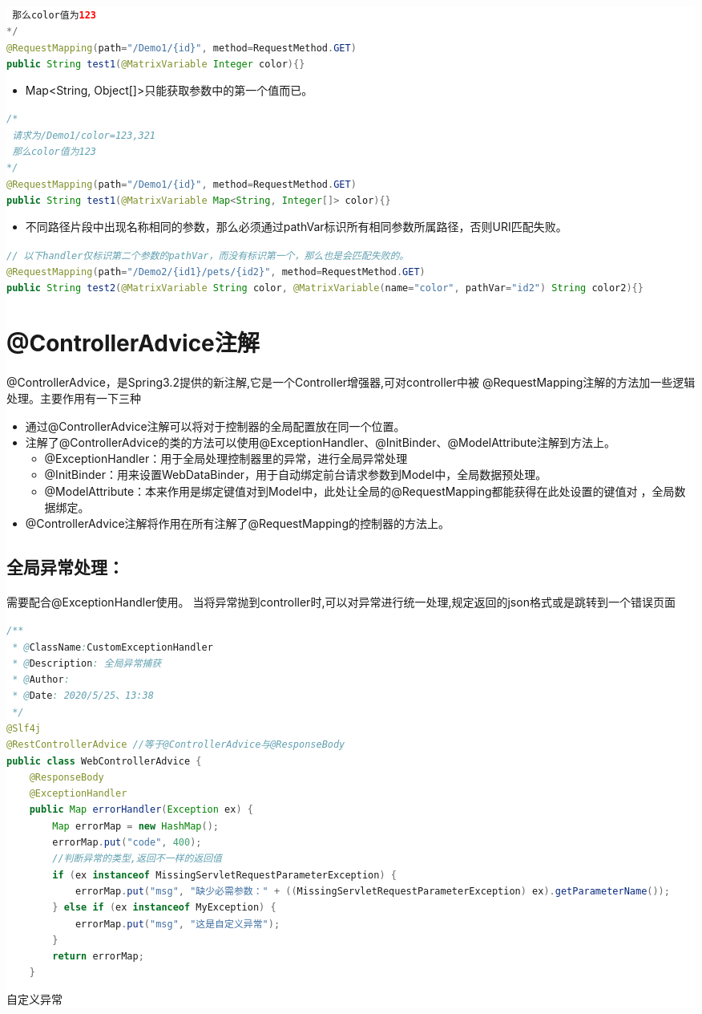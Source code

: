 ```java
 那么color值为123
*/ 
@RequestMapping(path="/Demo1/{id}", method=RequestMethod.GET)
public String test1(@MatrixVariable Integer color){} 
```

- Map<String, Object[]>只能获取参数中的第一个值而已。
```java
/*
 请求为/Demo1/color=123,321
 那么color值为123 
*/  
@RequestMapping(path="/Demo1/{id}", method=RequestMethod.GET)
public String test1(@MatrixVariable Map<String, Integer[]> color){} 
```

- 不同路径片段中出现名称相同的参数，那么必须通过pathVar标识所有相同参数所属路径，否则URI匹配失败。
```java
// 以下handler仅标识第二个参数的pathVar，而没有标识第一个，那么也是会匹配失败的。
@RequestMapping(path="/Demo2/{id1}/pets/{id2}", method=RequestMethod.GET)
public String test2(@MatrixVariable String color, @MatrixVariable(name="color", pathVar="id2") String color2){}
```

# @ControllerAdvice注解
@ControllerAdvice，是Spring3.2提供的新注解,它是一个Controller增强器,可对controller中被 @RequestMapping注解的方法加一些逻辑处理。主要作用有一下三种
- 通过@ControllerAdvice注解可以将对于控制器的全局配置放在同一个位置。
- 注解了@ControllerAdvice的类的方法可以使用@ExceptionHandler、@InitBinder、@ModelAttribute注解到方法上。
  - @ExceptionHandler：用于全局处理控制器里的异常，进行全局异常处理
  - @InitBinder：用来设置WebDataBinder，用于自动绑定前台请求参数到Model中，全局数据预处理。
  - @ModelAttribute：本来作用是绑定键值对到Model中，此处让全局的@RequestMapping都能获得在此处设置的键值对 ，全局数据绑定。
- @ControllerAdvice注解将作用在所有注解了@RequestMapping的控制器的方法上。

## 全局异常处理：
需要配合@ExceptionHandler使用。
当将异常抛到controller时,可以对异常进行统一处理,规定返回的json格式或是跳转到一个错误页面
```java
/**
 * @ClassName:CustomExceptionHandler
 * @Description: 全局异常捕获
 * @Author: 
 * @Date: 2020/5/25、13:38
 */
@Slf4j
@RestControllerAdvice //等于@ControllerAdvice与@ResponseBody
public class WebControllerAdvice {
    @ResponseBody
    @ExceptionHandler
    public Map errorHandler(Exception ex) {
        Map errorMap = new HashMap();
        errorMap.put("code", 400);
        //判断异常的类型,返回不一样的返回值
        if (ex instanceof MissingServletRequestParameterException) {
            errorMap.put("msg", "缺少必需参数：" + ((MissingServletRequestParameterException) ex).getParameterName());
        } else if (ex instanceof MyException) {
            errorMap.put("msg", "这是自定义异常");
        }
        return errorMap;
    }
```
自定义异常